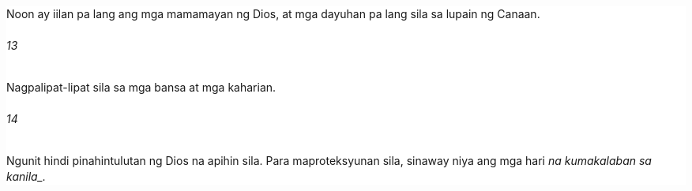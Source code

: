 








Noon ay iilan pa lang ang mga mamamayan ng Dios, at mga dayuhan pa lang sila sa lupain ng Canaan. 





















###### 13 










Nagpalipat-lipat sila sa mga bansa at mga kaharian. 





















###### 14 










Ngunit hindi pinahintulutan ng Dios na apihin sila. Para maproteksyunan sila, sinaway niya ang mga hari <i class="trans-change">na kumakalaban sa kanila_. 









